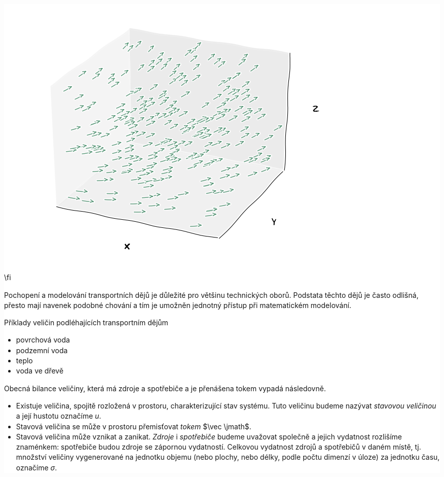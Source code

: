 ![Pro popis proudění je vhodné vektorové pole. Zde je ve 3D a vykreslené v náhodných bodech v prostoru.](3d_pole.png)

</div>

\fi

  Pochopení a modelování transportních dějů je
  důležité pro většinu technických oborů. Podstata těchto dějů je často
  odlišná, přesto mají navenek podobné chování a tím je umožněn
  jednotný přístup při matematickém modelování.

Příklady veličin podléhajících transportním dějům

* povrchová voda
* podzemní voda
* teplo
* voda ve dřevě

Obecná bilance veličiny, která má zdroje a spotřebiče a je přenášena tokem vypadá následovně.

* Existuje veličina, spojitě rozložená v prostoru, charakterizující stav systému. Tuto veličinu budeme nazývat
    *stavovou veličinou* a její hustotu označíme $u$.
* Stavová veličina se může v prostoru přemisťovat *tokem* $\vec
    \jmath$.
* Stavová veličina může vznikat a zanikat.
    *Zdroje* i *spotřebiče* budeme
    uvažovat společně a jejich vydatnost rozlišíme
    znaménkem: spotřebiče budou zdroje se zápornou vydatností. Celkovou vydatnost zdrojů a spotřebičů v daném místě, tj.
    množství veličiny vygenerované na jednotku objemu (nebo plochy,
    nebo délky, podle počtu dimenzí v úloze) za jednotku času,
    označíme $\sigma$.
